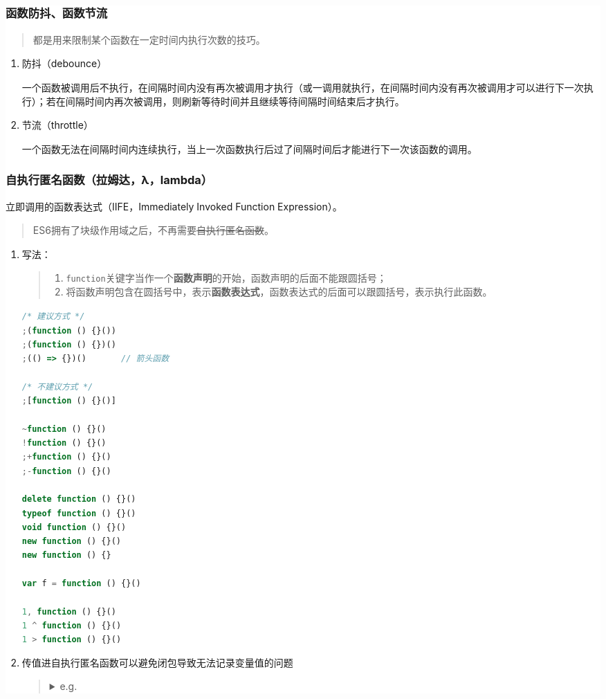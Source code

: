 ### 函数防抖、函数节流
>都是用来限制某个函数在一定时间内执行次数的技巧。

1. 防抖（debounce）

    一个函数被调用后不执行，在间隔时间内没有再次被调用才执行（或一调用就执行，在间隔时间内没有再次被调用才可以进行下一次执行）；若在间隔时间内再次被调用，则刷新等待时间并且继续等待间隔时间结束后才执行。
2. 节流（throttle）

    一个函数无法在间隔时间内连续执行，当上一次函数执行后过了间隔时间后才能进行下一次该函数的调用。

### 自执行匿名函数（拉姆达，λ，lambda）
立即调用的函数表达式（IIFE，Immediately Invoked Function Expression）。

>ES6拥有了块级作用域之后，不再需要~~自执行匿名函数~~。

1. 写法：

    >1. `function`关键字当作一个**函数声明**的开始，函数声明的后面不能跟圆括号；
    >2. 将函数声明包含在圆括号中，表示**函数表达式**，函数表达式的后面可以跟圆括号，表示执行此函数。

    ```javascript
    /* 建议方式 */
    ;(function () {}())
    ;(function () {})()
    ;(() => {})()       // 箭头函数

    /* 不建议方式 */
    ;[function () {}()]

    ~function () {}()
    !function () {}()
    ;+function () {}()
    ;-function () {}()

    delete function () {}()
    typeof function () {}()
    void function () {}()
    new function () {}()
    new function () {}

    var f = function () {}()

    1, function () {}()
    1 ^ function () {}()
    1 > function () {}()
    ```
2. 传值进自执行匿名函数可以避免闭包导致无法记录变量值的问题

    ><details>
    ><summary>e.g.</summary>
    >
    >```javascript
    >for (var i = 0; i < 3; i++) {
    >    // 不用匿名函数
    >    setTimeout(function () {
    >        console.log(i);         // => 3 => 3 => 3（闭包作用：每个结果都是固定的最后一个值）
    >    }, 0);
    >}
    >
    >for (var i = 0; i < 3; i++) {
    >    // 匿名函数
    >    (function (para) {
    >        setTimeout(function () {
    >            console.log(para);  // => 0 => 1 => 2（结果是传入进匿名函数的参数）
    >        }, 0);
    >    }(i));
    >}
    >